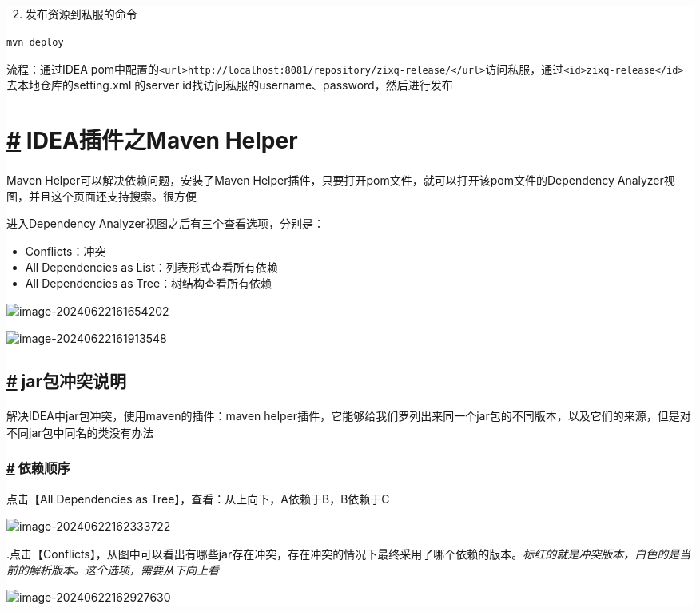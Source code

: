 2. 发布资源到私服的命令

```bash
mvn deploy
```



流程：通过IDEA pom中配置的`<url>http://localhost:8081/repository/zixq-release/</url>`访问私服，通过`<id>zixq-release</id>`去本地仓库的setting.xml 的server id找访问私服的username、password，然后进行发布





# [#](#IDEA插件) IDEA插件之Maven Helper

Maven Helper可以解决依赖问题，安装了Maven Helper插件，只要打开pom文件，就可以打开该pom文件的Dependency Analyzer视图，并且这个页面还支持搜索。很方便

进入Dependency Analyzer视图之后有三个查看选项，分别是：

- Conflicts：冲突
- All Dependencies as List：列表形式查看所有依赖
- All Dependencies as Tree：树结构查看所有依赖



![image-20240622161654202](https://img2023.cnblogs.com/blog/2421736/202406/2421736-20240622161655324-269060442.png)





![image-20240622161913548](https://img2023.cnblogs.com/blog/2421736/202406/2421736-20240622161914031-1846668139.png)







## [#](#jar包冲突说明) jar包冲突说明

解决IDEA中jar包冲突，使用maven的插件：maven helper插件，它能够给我们罗列出来同一个jar包的不同版本，以及它们的来源，但是对不同jar包中同名的类没有办法



### [#](#依赖顺序) 依赖顺序

点击【All Dependencies as Tree】，查看：从上向下，A依赖于B，B依赖于C

![image-20240622162333722](https://img2023.cnblogs.com/blog/2421736/202406/2421736-20240622162334418-486414224.png)



.点击【Conflicts】，从图中可以看出有哪些jar存在冲突，存在冲突的情况下最终采用了哪个依赖的版本。*标红的就是冲突版本，白色的是当前的解析版本。这个选项，需要从下向上看*

![image-20240622162927630](https://img2023.cnblogs.com/blog/2421736/202406/2421736-20240622162930929-1334449035.png)







